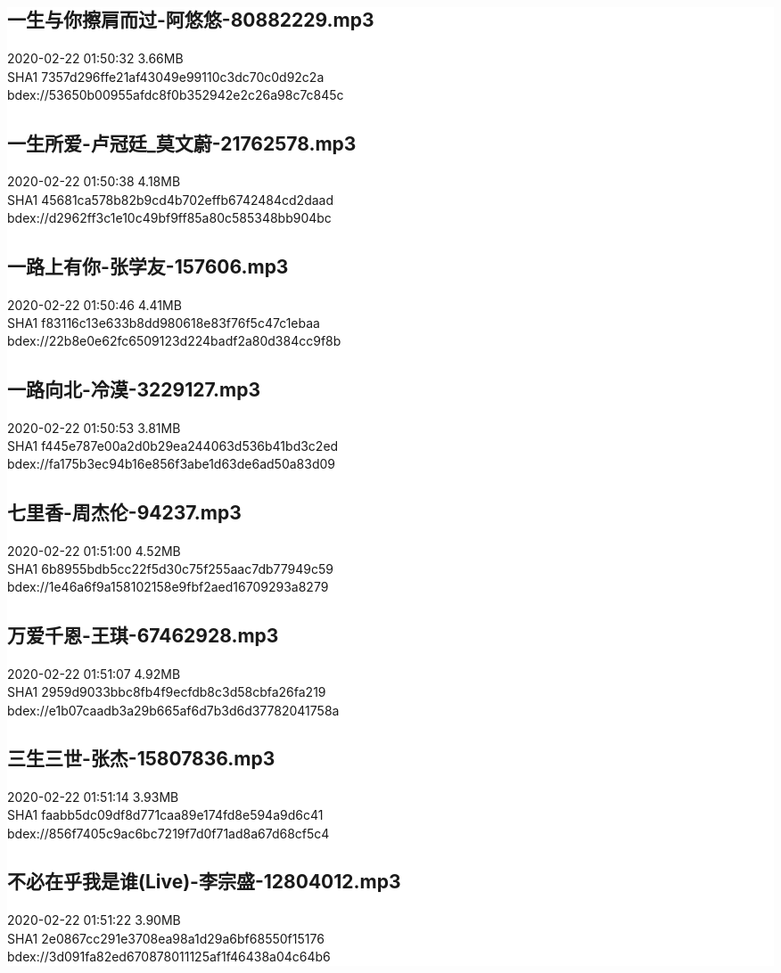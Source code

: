 
一生与你擦肩而过-阿悠悠-80882229.mp3  
---
2020-02-22 01:50:32  3.66MB  
SHA1  7357d296ffe21af43049e99110c3dc70c0d92c2a  
bdex://53650b00955afdc8f0b352942e2c26a98c7c845c  


一生所爱-卢冠廷_莫文蔚-21762578.mp3  
---
2020-02-22 01:50:38  4.18MB  
SHA1  45681ca578b82b9cd4b702effb6742484cd2daad  
bdex://d2962ff3c1e10c49bf9ff85a80c585348bb904bc  


一路上有你-张学友-157606.mp3  
---
2020-02-22 01:50:46  4.41MB  
SHA1  f83116c13e633b8dd980618e83f76f5c47c1ebaa  
bdex://22b8e0e62fc6509123d224badf2a80d384cc9f8b  


一路向北-冷漠-3229127.mp3  
---
2020-02-22 01:50:53  3.81MB  
SHA1  f445e787e00a2d0b29ea244063d536b41bd3c2ed  
bdex://fa175b3ec94b16e856f3abe1d63de6ad50a83d09  


七里香-周杰伦-94237.mp3  
---
2020-02-22 01:51:00  4.52MB  
SHA1  6b8955bdb5cc22f5d30c75f255aac7db77949c59  
bdex://1e46a6f9a158102158e9fbf2aed16709293a8279  


万爱千恩-王琪-67462928.mp3  
---
2020-02-22 01:51:07  4.92MB  
SHA1  2959d9033bbc8fb4f9ecfdb8c3d58cbfa26fa219  
bdex://e1b07caadb3a29b665af6d7b3d6d37782041758a  


三生三世-张杰-15807836.mp3  
---
2020-02-22 01:51:14  3.93MB  
SHA1  faabb5dc09df8d771caa89e174fd8e594a9d6c41  
bdex://856f7405c9ac6bc7219f7d0f71ad8a67d68cf5c4  


不必在乎我是谁(Live)-李宗盛-12804012.mp3  
---
2020-02-22 01:51:22  3.90MB  
SHA1  2e0867cc291e3708ea98a1d29a6bf68550f15176  
bdex://3d091fa82ed670878011125af1f46438a04c64b6  

